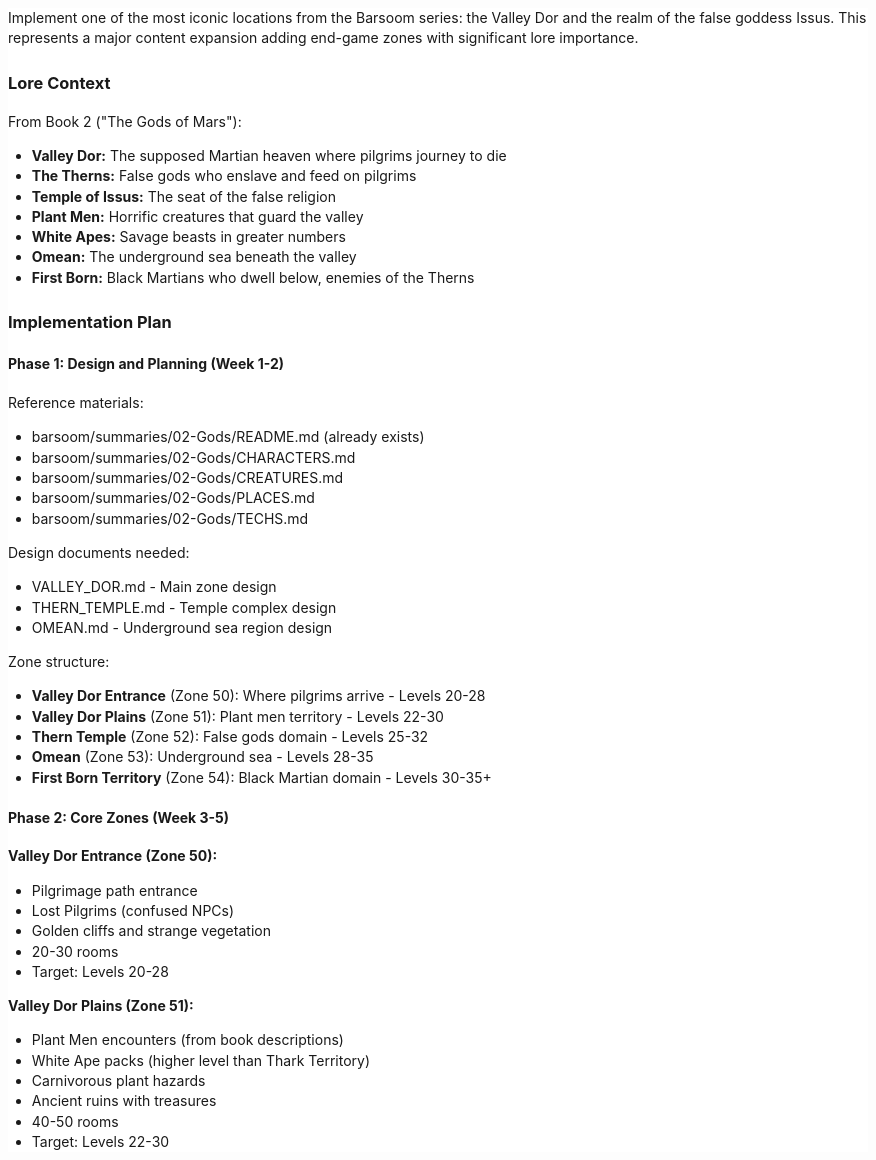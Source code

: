 Implement one of the most iconic locations from the Barsoom series: the Valley Dor and the realm of the false goddess Issus. This represents a major content expansion adding end-game zones with significant lore importance.

### Lore Context

From Book 2 ("The Gods of Mars"):
- **Valley Dor:** The supposed Martian heaven where pilgrims journey to die
- **The Therns:** False gods who enslave and feed on pilgrims
- **Temple of Issus:** The seat of the false religion
- **Plant Men:** Horrific creatures that guard the valley
- **White Apes:** Savage beasts in greater numbers
- **Omean:** The underground sea beneath the valley
- **First Born:** Black Martians who dwell below, enemies of the Therns

### Implementation Plan

#### Phase 1: Design and Planning (Week 1-2)

Reference materials:
- barsoom/summaries/02-Gods/README.md (already exists)
- barsoom/summaries/02-Gods/CHARACTERS.md
- barsoom/summaries/02-Gods/CREATURES.md
- barsoom/summaries/02-Gods/PLACES.md
- barsoom/summaries/02-Gods/TECHS.md

Design documents needed:
- VALLEY_DOR.md - Main zone design
- THERN_TEMPLE.md - Temple complex design
- OMEAN.md - Underground sea region design

Zone structure:
- **Valley Dor Entrance** (Zone 50): Where pilgrims arrive - Levels 20-28
- **Valley Dor Plains** (Zone 51): Plant men territory - Levels 22-30
- **Thern Temple** (Zone 52): False gods domain - Levels 25-32
- **Omean** (Zone 53): Underground sea - Levels 28-35
- **First Born Territory** (Zone 54): Black Martian domain - Levels 30-35+

#### Phase 2: Core Zones (Week 3-5)

**Valley Dor Entrance (Zone 50):**
- Pilgrimage path entrance
- Lost Pilgrims (confused NPCs)
- Golden cliffs and strange vegetation
- 20-30 rooms
- Target: Levels 20-28

**Valley Dor Plains (Zone 51):**
- Plant Men encounters (from book descriptions)
- White Ape packs (higher level than Thark Territory)
- Carnivorous plant hazards
- Ancient ruins with treasures
- 40-50 rooms
- Target: Levels 22-30

